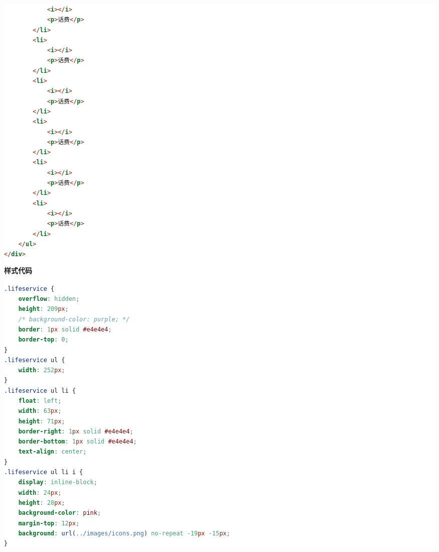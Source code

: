   ```html
              <i></i>
              <p>话费</p>
          </li>
          <li>
              <i></i>
              <p>话费</p>
          </li>
          <li>
              <i></i>
              <p>话费</p>
          </li>
          <li>
              <i></i>
              <p>话费</p>
          </li>
          <li>
              <i></i>
              <p>话费</p>
          </li>
          <li>
              <i></i>
              <p>话费</p>
          </li>
      </ul>
  </div>
  ```

  **样式代码**

  ```css
  .lifeservice {
      overflow: hidden;
      height: 209px;
      /* background-color: purple; */
      border: 1px solid #e4e4e4;
      border-top: 0;
  }
  .lifeservice ul {
      width: 252px;
  }
  .lifeservice ul li {
      float: left;
      width: 63px;
      height: 71px;
      border-right: 1px solid #e4e4e4;
      border-bottom: 1px solid #e4e4e4;
      text-align: center;
  }
  .lifeservice ul li i {
      display: inline-block;
      width: 24px;
      height: 28px;
      background-color: pink;
      margin-top: 12px;
      background: url(../images/icons.png) no-repeat -19px -15px;
  }
  ```
